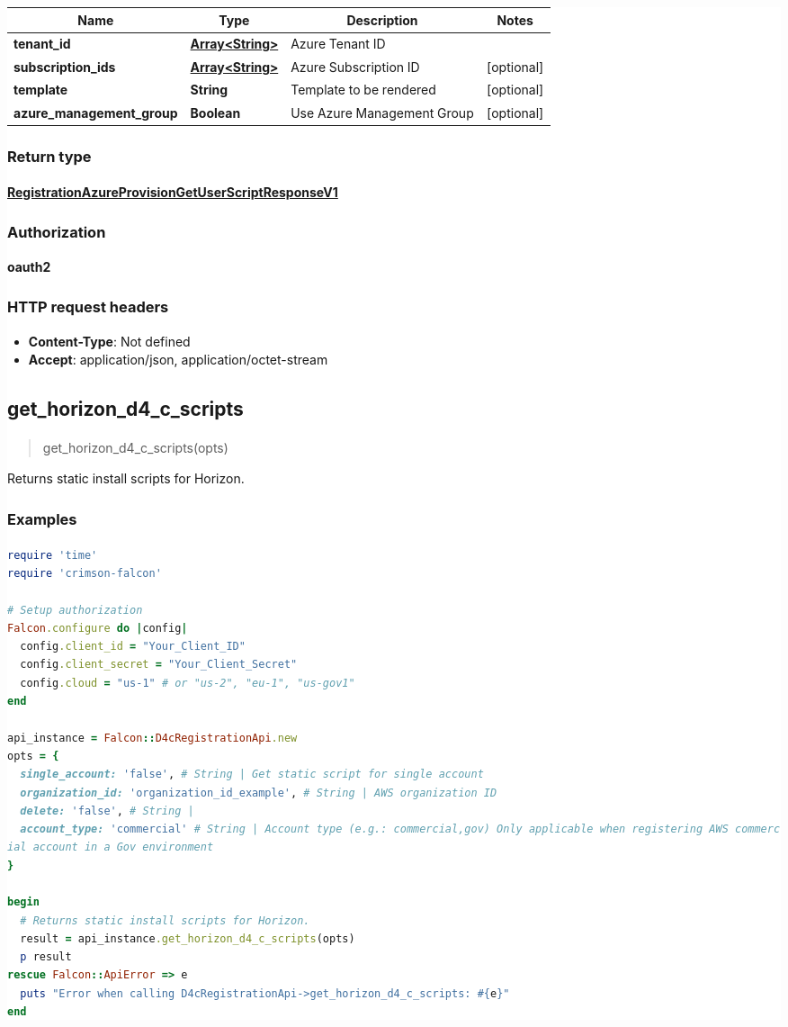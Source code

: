 | Name | Type | Description | Notes |
| ---- | ---- | ----------- | ----- |
| **tenant_id** | [**Array&lt;String&gt;**](String.md) | Azure Tenant ID |  |
| **subscription_ids** | [**Array&lt;String&gt;**](String.md) | Azure Subscription ID | [optional] |
| **template** | **String** | Template to be rendered | [optional] |
| **azure_management_group** | **Boolean** | Use Azure Management Group | [optional] |

### Return type

[**RegistrationAzureProvisionGetUserScriptResponseV1**](RegistrationAzureProvisionGetUserScriptResponseV1.md)

### Authorization

**oauth2**

### HTTP request headers

- **Content-Type**: Not defined
- **Accept**: application/json, application/octet-stream


## get_horizon_d4_c_scripts

> <RegistrationStaticScriptsResponse> get_horizon_d4_c_scripts(opts)

Returns static install scripts for Horizon.

### Examples

```ruby
require 'time'
require 'crimson-falcon'

# Setup authorization
Falcon.configure do |config|
  config.client_id = "Your_Client_ID"
  config.client_secret = "Your_Client_Secret"
  config.cloud = "us-1" # or "us-2", "eu-1", "us-gov1"
end

api_instance = Falcon::D4cRegistrationApi.new
opts = {
  single_account: 'false', # String | Get static script for single account
  organization_id: 'organization_id_example', # String | AWS organization ID
  delete: 'false', # String | 
  account_type: 'commercial' # String | Account type (e.g.: commercial,gov) Only applicable when registering AWS commercial account in a Gov environment
}

begin
  # Returns static install scripts for Horizon.
  result = api_instance.get_horizon_d4_c_scripts(opts)
  p result
rescue Falcon::ApiError => e
  puts "Error when calling D4cRegistrationApi->get_horizon_d4_c_scripts: #{e}"
end
```
